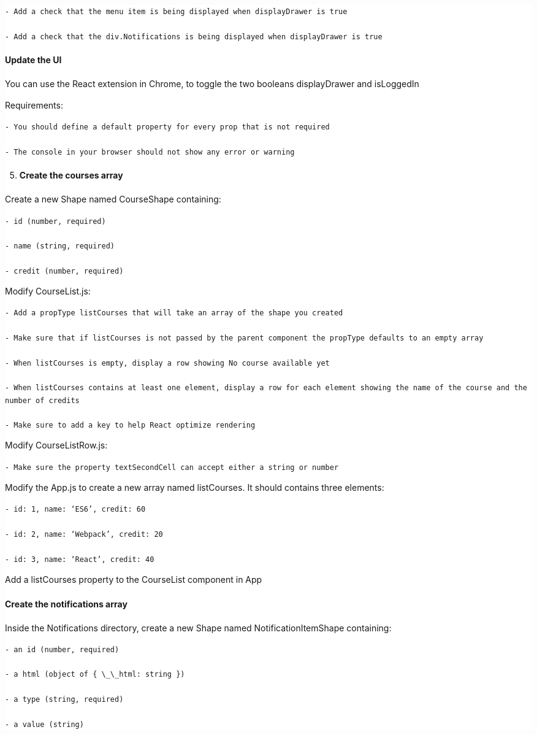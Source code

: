     - Add a check that the menu item is being displayed when displayDrawer is true

    - Add a check that the div.Notifications is being displayed when displayDrawer is true

#### Update the UI

You can use the React extension in Chrome, to toggle the two booleans displayDrawer and isLoggedIn

Requirements:

    - You should define a default property for every prop that is not required

    - The console in your browser should not show any error or warning

5. #### Create the courses array

Create a new Shape named CourseShape containing:

    - id (number, required)

    - name (string, required)

    - credit (number, required)

Modify CourseList.js:

    - Add a propType listCourses that will take an array of the shape you created

    - Make sure that if listCourses is not passed by the parent component the propType defaults to an empty array

    - When listCourses is empty, display a row showing No course available yet

    - When listCourses contains at least one element, display a row for each element showing the name of the course and the number of credits

    - Make sure to add a key to help React optimize rendering

Modify CourseListRow.js:

    - Make sure the property textSecondCell can accept either a string or number

Modify the App.js to create a new array named listCourses. It should contains three elements:

    - id: 1, name: ‘ES6’, credit: 60

    - id: 2, name: ‘Webpack’, credit: 20

    - id: 3, name: ‘React’, credit: 40

Add a listCourses property to the CourseList component in App

#### Create the notifications array

Inside the Notifications directory, create a new Shape named NotificationItemShape containing:

    - an id (number, required)

    - a html (object of { \_\_html: string })

    - a type (string, required)

    - a value (string)
